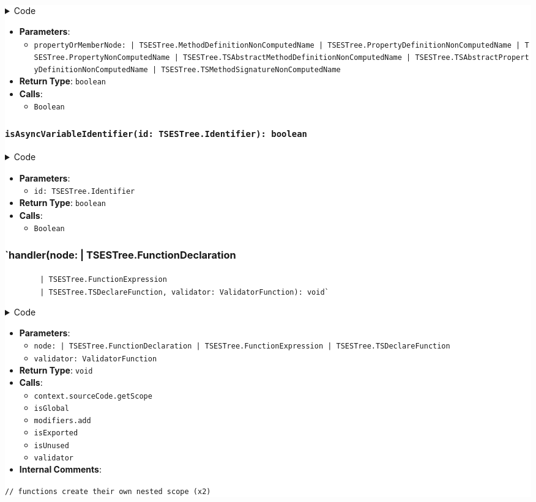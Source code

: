 <details><summary>Code</summary></details>

- **Parameters**:
  - `propertyOrMemberNode: | TSESTree.MethodDefinitionNonComputedName
        | TSESTree.PropertyDefinitionNonComputedName
        | TSESTree.PropertyNonComputedName
        | TSESTree.TSAbstractMethodDefinitionNonComputedName
        | TSESTree.TSAbstractPropertyDefinitionNonComputedName
        | TSESTree.TSMethodSignatureNonComputedName`
- **Return Type**: `boolean`
- **Calls**:
  - `Boolean`
### `isAsyncVariableIdentifier(id: TSESTree.Identifier): boolean`

<details><summary>Code</summary></details>

- **Parameters**:
  - `id: TSESTree.Identifier`
- **Return Type**: `boolean`
- **Calls**:
  - `Boolean`
### `handler(node: | TSESTree.FunctionDeclaration
            | TSESTree.FunctionExpression
            | TSESTree.TSDeclareFunction, validator: ValidatorFunction): void`

<details><summary>Code</summary></details>

- **Parameters**:
  - `node: | TSESTree.FunctionDeclaration
            | TSESTree.FunctionExpression
            | TSESTree.TSDeclareFunction`
  - `validator: ValidatorFunction`
- **Return Type**: `void`
- **Calls**:
  - `context.sourceCode.getScope`
  - `isGlobal`
  - `modifiers.add`
  - `isExported`
  - `isUnused`
  - `validator`
- **Internal Comments**:
```
// functions create their own nested scope (x2)
```

